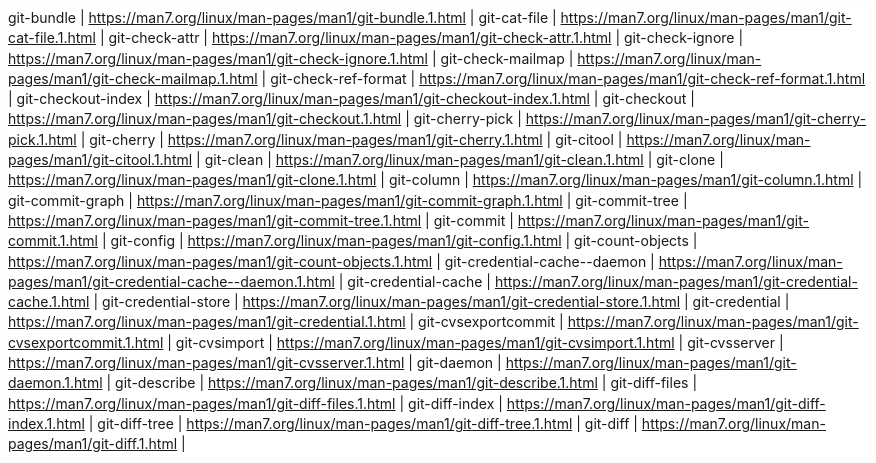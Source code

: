  git-bundle                                           | https://man7.org/linux/man-pages/man1/git-bundle.1.html                                           | 
 git-cat-file                                         | https://man7.org/linux/man-pages/man1/git-cat-file.1.html                                         | 
 git-check-attr                                       | https://man7.org/linux/man-pages/man1/git-check-attr.1.html                                       | 
 git-check-ignore                                     | https://man7.org/linux/man-pages/man1/git-check-ignore.1.html                                     | 
 git-check-mailmap                                    | https://man7.org/linux/man-pages/man1/git-check-mailmap.1.html                                    | 
 git-check-ref-format                                 | https://man7.org/linux/man-pages/man1/git-check-ref-format.1.html                                 | 
 git-checkout-index                                   | https://man7.org/linux/man-pages/man1/git-checkout-index.1.html                                   | 
 git-checkout                                         | https://man7.org/linux/man-pages/man1/git-checkout.1.html                                         | 
 git-cherry-pick                                      | https://man7.org/linux/man-pages/man1/git-cherry-pick.1.html                                      | 
 git-cherry                                           | https://man7.org/linux/man-pages/man1/git-cherry.1.html                                           | 
 git-citool                                           | https://man7.org/linux/man-pages/man1/git-citool.1.html                                           | 
 git-clean                                            | https://man7.org/linux/man-pages/man1/git-clean.1.html                                            | 
 git-clone                                            | https://man7.org/linux/man-pages/man1/git-clone.1.html                                            | 
 git-column                                           | https://man7.org/linux/man-pages/man1/git-column.1.html                                           | 
 git-commit-graph                                     | https://man7.org/linux/man-pages/man1/git-commit-graph.1.html                                     | 
 git-commit-tree                                      | https://man7.org/linux/man-pages/man1/git-commit-tree.1.html                                      | 
 git-commit                                           | https://man7.org/linux/man-pages/man1/git-commit.1.html                                           | 
 git-config                                           | https://man7.org/linux/man-pages/man1/git-config.1.html                                           | 
 git-count-objects                                    | https://man7.org/linux/man-pages/man1/git-count-objects.1.html                                    | 
 git-credential-cache--daemon                         | https://man7.org/linux/man-pages/man1/git-credential-cache--daemon.1.html                         | 
 git-credential-cache                                 | https://man7.org/linux/man-pages/man1/git-credential-cache.1.html                                 | 
 git-credential-store                                 | https://man7.org/linux/man-pages/man1/git-credential-store.1.html                                 | 
 git-credential                                       | https://man7.org/linux/man-pages/man1/git-credential.1.html                                       | 
 git-cvsexportcommit                                  | https://man7.org/linux/man-pages/man1/git-cvsexportcommit.1.html                                  | 
 git-cvsimport                                        | https://man7.org/linux/man-pages/man1/git-cvsimport.1.html                                        | 
 git-cvsserver                                        | https://man7.org/linux/man-pages/man1/git-cvsserver.1.html                                        | 
 git-daemon                                           | https://man7.org/linux/man-pages/man1/git-daemon.1.html                                           | 
 git-describe                                         | https://man7.org/linux/man-pages/man1/git-describe.1.html                                         | 
 git-diff-files                                       | https://man7.org/linux/man-pages/man1/git-diff-files.1.html                                       | 
 git-diff-index                                       | https://man7.org/linux/man-pages/man1/git-diff-index.1.html                                       | 
 git-diff-tree                                        | https://man7.org/linux/man-pages/man1/git-diff-tree.1.html                                        | 
 git-diff                                             | https://man7.org/linux/man-pages/man1/git-diff.1.html                                             | 